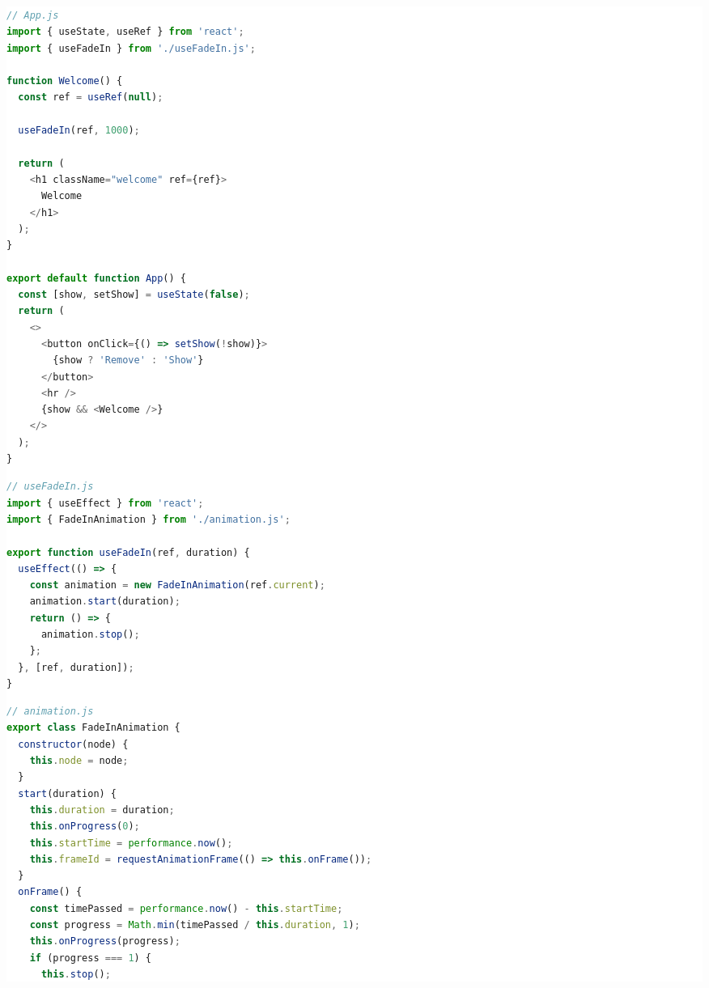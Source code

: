 ```js
// App.js
import { useState, useRef } from 'react';
import { useFadeIn } from './useFadeIn.js';

function Welcome() {
  const ref = useRef(null);

  useFadeIn(ref, 1000);

  return (
    <h1 className="welcome" ref={ref}>
      Welcome
    </h1>
  );
}

export default function App() {
  const [show, setShow] = useState(false);
  return (
    <>
      <button onClick={() => setShow(!show)}>
        {show ? 'Remove' : 'Show'}
      </button>
      <hr />
      {show && <Welcome />}
    </>
  );
}
```

```js
// useFadeIn.js
import { useEffect } from 'react';
import { FadeInAnimation } from './animation.js';

export function useFadeIn(ref, duration) {
  useEffect(() => {
    const animation = new FadeInAnimation(ref.current);
    animation.start(duration);
    return () => {
      animation.stop();
    };
  }, [ref, duration]);
}
```

```js
// animation.js
export class FadeInAnimation {
  constructor(node) {
    this.node = node;
  }
  start(duration) {
    this.duration = duration;
    this.onProgress(0);
    this.startTime = performance.now();
    this.frameId = requestAnimationFrame(() => this.onFrame());
  }
  onFrame() {
    const timePassed = performance.now() - this.startTime;
    const progress = Math.min(timePassed / this.duration, 1);
    this.onProgress(progress);
    if (progress === 1) {
      this.stop();
```